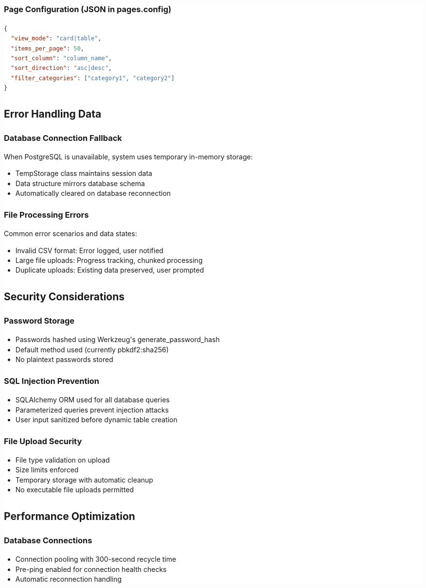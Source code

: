 ### Page Configuration (JSON in pages.config)
```json
{
  "view_mode": "card|table",
  "items_per_page": 50,
  "sort_column": "column_name",
  "sort_direction": "asc|desc",
  "filter_categories": ["category1", "category2"]
}
```

## Error Handling Data

### Database Connection Fallback
When PostgreSQL is unavailable, system uses temporary in-memory storage:
- TempStorage class maintains session data
- Data structure mirrors database schema
- Automatically cleared on database reconnection

### File Processing Errors
Common error scenarios and data states:
- Invalid CSV format: Error logged, user notified
- Large file uploads: Progress tracking, chunked processing
- Duplicate uploads: Existing data preserved, user prompted

## Security Considerations

### Password Storage
- Passwords hashed using Werkzeug's generate_password_hash
- Default method used (currently pbkdf2:sha256)
- No plaintext passwords stored

### SQL Injection Prevention
- SQLAlchemy ORM used for all database queries
- Parameterized queries prevent injection attacks
- User input sanitized before dynamic table creation

### File Upload Security
- File type validation on upload
- Size limits enforced
- Temporary storage with automatic cleanup
- No executable file uploads permitted

## Performance Optimization

### Database Connections
- Connection pooling with 300-second recycle time
- Pre-ping enabled for connection health checks
- Automatic reconnection handling
